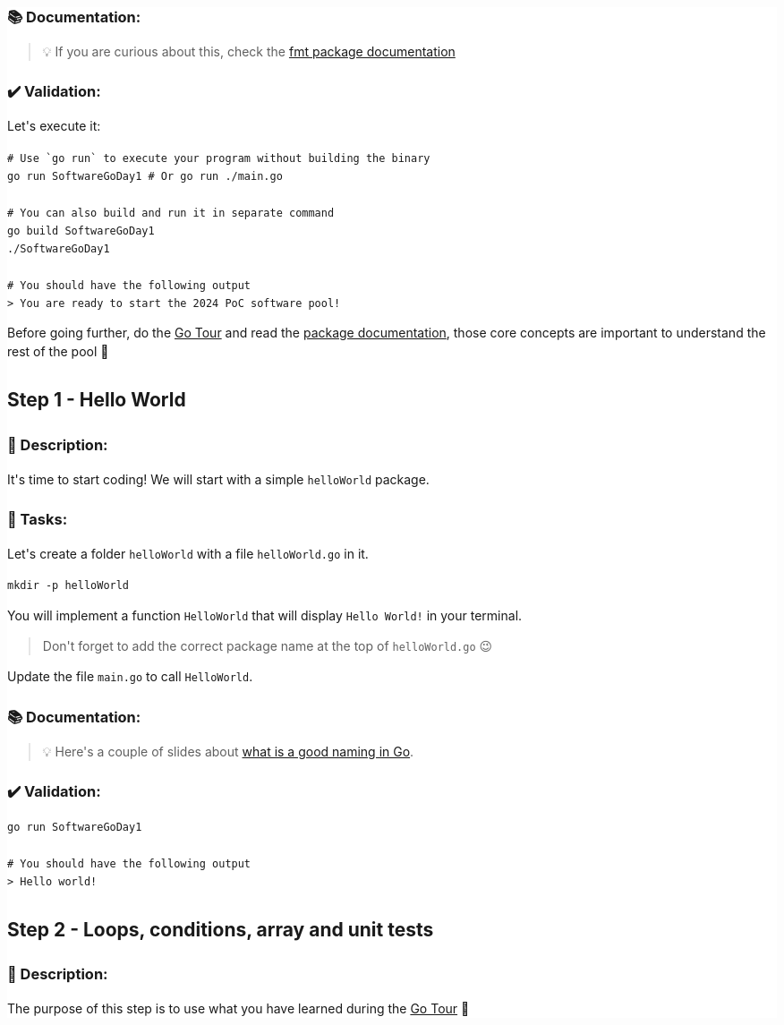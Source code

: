 ### 📚 Documentation:
> 💡 If you are curious about this, check the [fmt package documentation](https://pkg.go.dev/fmt)

### ✔️ Validation:
Let's execute it:
```shell
# Use `go run` to execute your program without building the binary
go run SoftwareGoDay1 # Or go run ./main.go

# You can also build and run it in separate command
go build SoftwareGoDay1
./SoftwareGoDay1

# You should have the following output
> You are ready to start the 2024 PoC software pool!
```

Before going further, do the [Go Tour](https://go.dev/tour/basics/1) and read
the [package documentation](https://medium.com/rungo/everything-you-need-to-know-about-packages-in-go-b8bac62b74cc), those core concepts are important to understand the rest of the pool 💯

## Step 1 - Hello World
### 📑 Description:
It's time to start coding! We will start with a simple `helloWorld` package.

### 📌 Tasks:
Let's create a folder `helloWorld` with a file `helloWorld.go` in it.

```shell
mkdir -p helloWorld
```

You will implement a function `HelloWorld` that will display `Hello World!`
in your terminal.

> Don't forget to add the correct package name at the top of `helloWorld.go` 😉

Update the file `main.go` to call `HelloWorld`.
### 📚 Documentation:
> 💡 Here's a couple of slides about [what is a good naming in Go](https://go.dev/talks/2014/names.slide#1).

### ✔️ Validation:
```shell
go run SoftwareGoDay1

# You should have the following output
> Hello world!
```

## Step 2 - Loops, conditions, array and unit tests
### 📑 Description:
The purpose of this step is to use what you have learned during the [Go Tour](https://go.dev/tour/welcome/1) 👀

